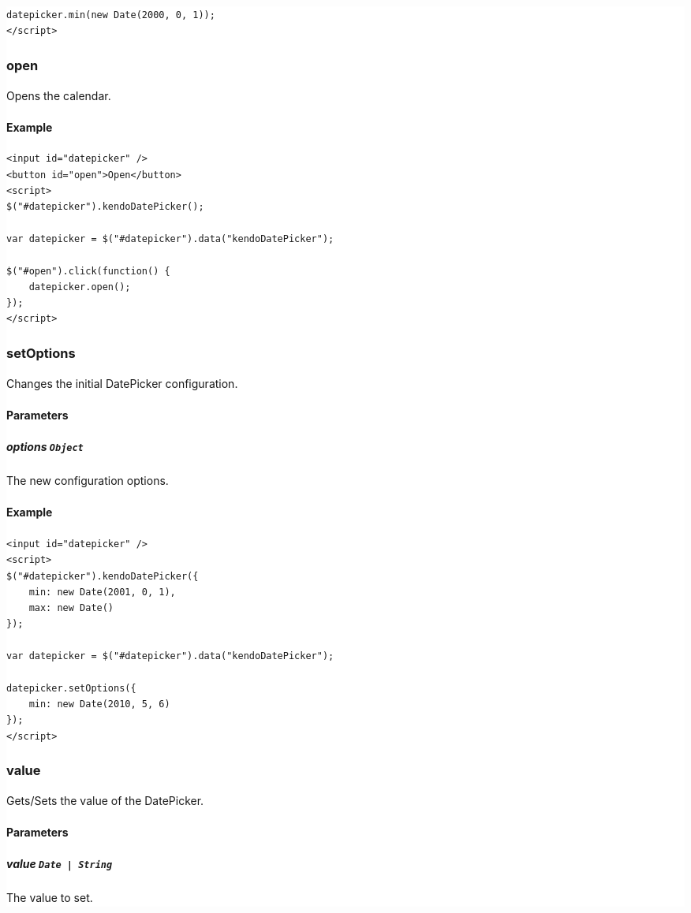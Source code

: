     datepicker.min(new Date(2000, 0, 1));
    </script>

### open

Opens the calendar.

#### Example

    <input id="datepicker" />
    <button id="open">Open</button>
    <script>
    $("#datepicker").kendoDatePicker();

    var datepicker = $("#datepicker").data("kendoDatePicker");

    $("#open").click(function() {
        datepicker.open();
    });
    </script>

### setOptions

Changes the initial DatePicker configuration.

#### Parameters

##### options `Object`

The new configuration options.

#### Example

    <input id="datepicker" />
    <script>
    $("#datepicker").kendoDatePicker({
        min: new Date(2001, 0, 1),
        max: new Date()
    });

    var datepicker = $("#datepicker").data("kendoDatePicker");

    datepicker.setOptions({
        min: new Date(2010, 5, 6)
    });
    </script>

### value

Gets/Sets the value of the DatePicker.

#### Parameters

##### value `Date | String`

The value to set.

